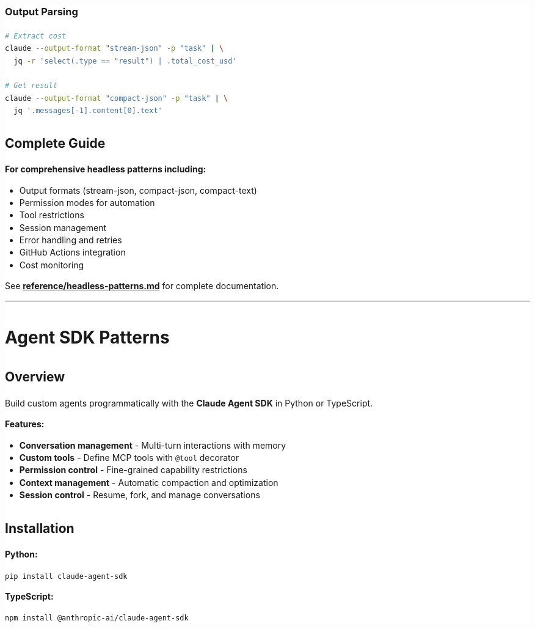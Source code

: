 ### Output Parsing
```bash
# Extract cost
claude --output-format "stream-json" -p "task" | \
  jq -r 'select(.type == "result") | .total_cost_usd'

# Get result
claude --output-format "compact-json" -p "task" | \
  jq '.messages[-1].content[0].text'
```

## Complete Guide

**For comprehensive headless patterns including:**
- Output formats (stream-json, compact-json, compact-text)
- Permission modes for automation
- Tool restrictions
- Session management
- Error handling and retries
- GitHub Actions integration
- Cost monitoring

See **[reference/headless-patterns.md](reference/headless-patterns.md)** for complete documentation.

---

# Agent SDK Patterns

## Overview

Build custom agents programmatically with the **Claude Agent SDK** in Python or TypeScript.

**Features:**
- **Conversation management** - Multi-turn interactions with memory
- **Custom tools** - Define MCP tools with `@tool` decorator
- **Permission control** - Fine-grained capability restrictions
- **Context management** - Automatic compaction and optimization
- **Session control** - Resume, fork, and manage conversations

## Installation

**Python:**
```bash
pip install claude-agent-sdk
```

**TypeScript:**
```bash
npm install @anthropic-ai/claude-agent-sdk
```
